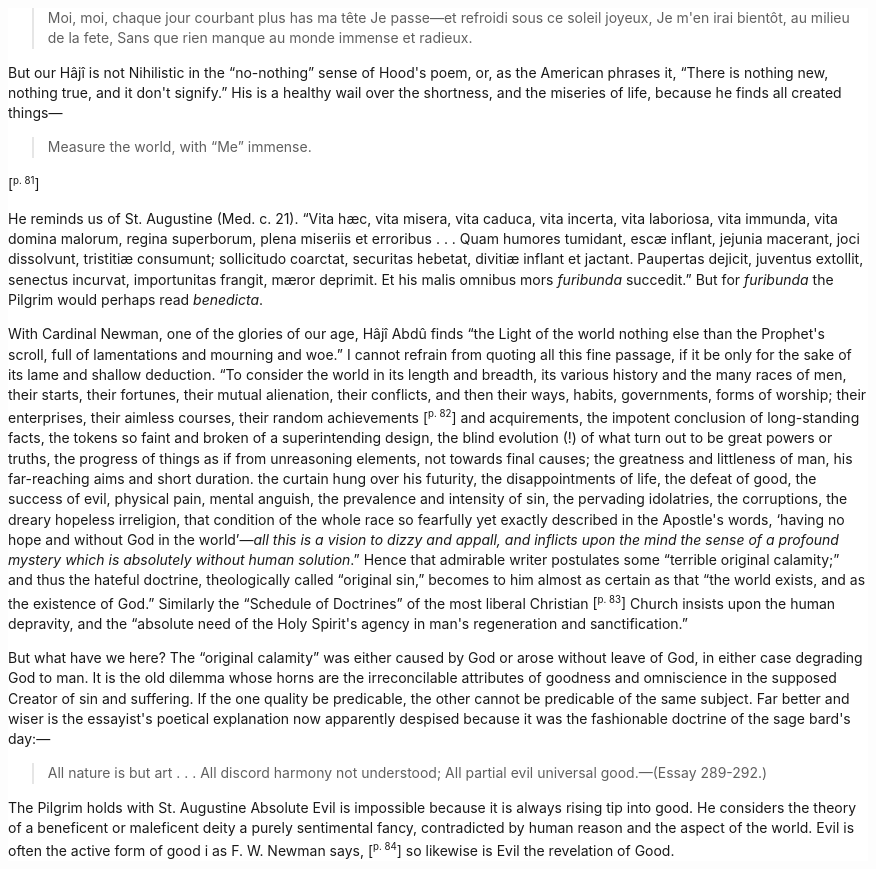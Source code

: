 > Moi, moi, chaque jour courbant plus has ma tête
> Je passe—et refroidi sous ce soleil joyeux,
> Je m'en irai bientôt, au milieu de la fete,
> Sans que rien manque au monde immense et radieux.

But our Hâjî is not Nihilistic in the “no-nothing” sense of Hood's poem, or, as the American phrases it, “There is nothing new, nothing true, and it don't signify.” His is a healthy wail over the shortness, and the miseries of life, because he finds all created things—

> Measure the world, with “Me” immense.

<span id="p81">[<sup><small>p. 81</small></sup>]</span>

He reminds us of St. Augustine (Med. c. 21). “Vita hæc, vita misera, vita caduca, vita incerta, vita laboriosa, vita immunda, vita domina malorum, regina superborum, plena miseriis et erroribus . . . Quam humores tumidant, escæ inflant, jejunia macerant, joci dissolvunt, tristitiæ consumunt; sollicitudo coarctat, securitas hebetat, divitiæ inflant et jactant. Paupertas dejicit, juventus extollit, senectus incurvat, importunitas frangit, mæror deprimit. Et his malis omnibus mors _furibunda_ succedit.” But for _furibunda_ the Pilgrim would perhaps read _benedicta_.

With Cardinal Newman, one of the glories of our age, Hâjî Abdû finds “the Light of the world nothing else than the Prophet's scroll, full of lamentations and mourning and woe.” I cannot refrain from quoting all this fine passage, if it be only for the sake of its lame and shallow deduction. “To consider the world in its length and breadth, its various history and the many races of men, their starts, their fortunes, their mutual alienation, their conflicts, and then their ways, habits, governments, forms of worship; their enterprises, their aimless courses, their random achievements <span id="p82">[<sup><small>p. 82</small></sup>]</span> and acquirements, the impotent conclusion of long-standing facts, the tokens so faint and broken of a superintending design, the blind evolution (!) of what turn out to be great powers or truths, the progress of things as if from unreasoning elements, not towards final causes; the greatness and littleness of man, his far-reaching aims and short duration. the curtain hung over his futurity, the disappointments of life, the defeat of good, the success of evil, physical pain, mental anguish, the prevalence and intensity of sin, the pervading idolatries, the corruptions, the dreary hopeless irreligion, that condition of the whole race so fearfully yet exactly described in the Apostle's words, ‘having no hope and without God in the world’—_all this is a vision to dizzy and appall, and inflicts upon the mind the sense of a profound mystery which is absolutely without human solution_.” Hence that admirable writer postulates some “terrible original calamity;” and thus the hateful doctrine, theologically called “original sin,” becomes to him almost as certain as that “the world exists, and as the existence of God.” Similarly the “Schedule of Doctrines” of the most liberal Christian <span id="p83">[<sup><small>p. 83</small></sup>]</span> Church insists upon the human depravity, and the “absolute need of the Holy Spirit's agency in man's regeneration and sanctification.”

But what have we here? The “original calamity” was either caused by God or arose without leave of God, in either case degrading God to man. It is the old dilemma whose horns are the irreconcilable attributes of goodness and omniscience in the supposed Creator of sin and suffering. If the one quality be predicable, the other cannot be predicable of the same subject. Far better and wiser is the essayist's poetical explanation now apparently despised because it was the fashionable doctrine of the sage bard's day:—

> All nature is but art . . .
> All discord harmony not understood;
> All partial evil universal good.—(Essay 289-292.)

The Pilgrim holds with St. Augustine Absolute Evil is impossible because it is always rising tip into good. He considers the theory of a beneficent or maleficent deity a purely sentimental fancy, contradicted by human reason and the aspect of the world. Evil is often the active form of good i as F. W. Newman says, <span id="p84">[<sup><small>p. 84</small></sup>]</span> so likewise is Evil the revelation of Good.


[^1]: The Eternal Gardener: so the old inscription saying:—
